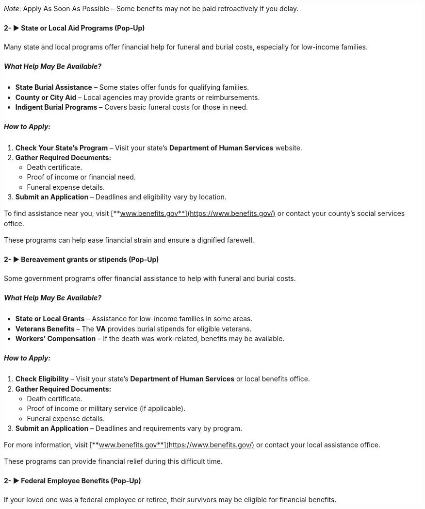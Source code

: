 *Note*: Apply As Soon As Possible – Some benefits may not be paid retroactively if you delay.

#### 2-  ► State or Local Aid Programs (Pop-Up)

​​Many state and local programs offer financial help for funeral and burial costs, especially for low-income families.

##### What Help May Be Available?

* **State Burial Assistance** – Some states offer funds for qualifying families.  
* **County or City Aid** – Local agencies may provide grants or reimbursements.  
* **Indigent Burial Programs** – Covers basic funeral costs for those in need.

##### How to Apply:

1. **Check Your State’s Program** – Visit your state’s **Department of Human Services** website.  
2. **Gather Required Documents:**  
   * Death certificate.  
   * Proof of income or financial need.  
   * Funeral expense details.  
3. **Submit an Application** – Deadlines and eligibility vary by location.

To find assistance near you, visit [**www.benefits.gov**](https://www.benefits.gov/) or contact your county’s social services office.

These programs can help ease financial strain and ensure a dignified farewell.

#### 2- ► Bereavement grants or stipends (Pop-Up)

Some government programs offer financial assistance to help with funeral and burial costs.

##### What Help May Be Available?

* **State or Local Grants** – Assistance for low-income families in some areas.  
* **Veterans Benefits** – The **VA** provides burial stipends for eligible veterans.  
* **Workers’ Compensation** – If the death was work-related, benefits may be available.

##### How to Apply:

1. **Check Eligibility** – Visit your state’s **Department of Human Services** or local benefits office.  
2. **Gather Required Documents:**  
   * Death certificate.  
   * Proof of income or military service (if applicable).  
   * Funeral expense details.  
3. **Submit an Application** – Deadlines and requirements vary by program.

For more information, visit [**www.benefits.gov**](https://www.benefits.gov/) or contact your local assistance office.

These programs can provide financial relief during this difficult time.

####  2- ► Federal Employee Benefits (Pop-Up)

If your loved one was a federal employee or retiree, their survivors may be eligible for financial benefits.
